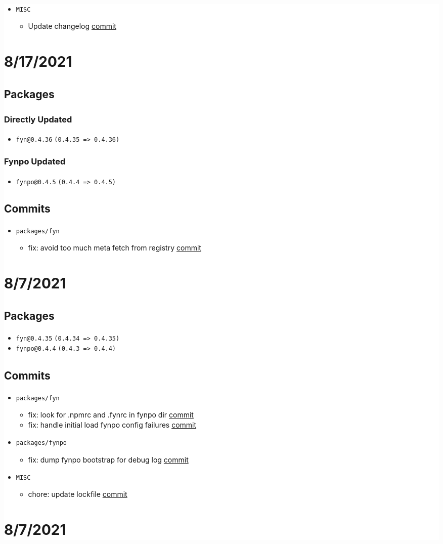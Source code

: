 - `MISC`

  - Update changelog [commit](https://github.com/electrode-io/fynpo/commit/98190b83d556a083ea53c8cd4a8c19d5e63eeaea)

# 8/17/2021

## Packages

### Directly Updated

- `fyn@0.4.36` `(0.4.35 => 0.4.36)`

### Fynpo Updated

- `fynpo@0.4.5` `(0.4.4 => 0.4.5)`

## Commits

- `packages/fyn`

  - fix: avoid too much meta fetch from registry [commit](https://github.com/electrode-io/fynpo/commit/fd79623fcae132cda95211dcdef26cda23d6807b)

# 8/7/2021

## Packages

- `fyn@0.4.35` `(0.4.34 => 0.4.35)`
- `fynpo@0.4.4` `(0.4.3 => 0.4.4)`

## Commits

- `packages/fyn`

  - fix: look for .npmrc and .fynrc in fynpo dir [commit](https://github.com/electrode-io/fynpo/commit/a78e7c1283bc1cc47b21497bfa302e7ac45edab0)
  - fix: handle initial load fynpo config failures [commit](https://github.com/electrode-io/fynpo/commit/9b5e634fbc2bee11eda785c34f469b169a80afe4)

- `packages/fynpo`

  - fix: dump fynpo bootstrap for debug log [commit](https://github.com/electrode-io/fynpo/commit/e4be77f891b37a57dc6b1f2a14a0d9f267840693)

- `MISC`

  - chore: update lockfile [commit](https://github.com/electrode-io/fynpo/commit/6b6279c2d4d36d0afa31e14091815fa0ec08702f)

# 8/7/2021
